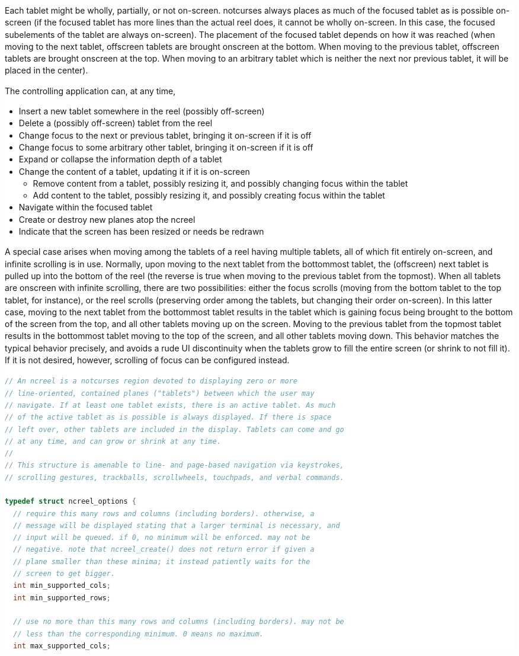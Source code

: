 Each tablet might be wholly, partially, or not on-screen. notcurses always
places as much of the focused tablet as is possible on-screen (if the focused
tablet has more lines than the actual reel does, it cannot be wholly on-screen.
In this case, the focused subelements of the tablet are always on-screen). The
placement of the focused tablet depends on how it was reached (when moving to
the next tablet, offscreen tablets are brought onscreen at the bottom. When
moving to the previous tablet, offscreen tablets are brought onscreen at the
top. When moving to an arbitrary tablet which is neither the next nor previous
tablet, it will be placed in the center).

The controlling application can, at any time,

* Insert a new tablet somewhere in the reel (possibly off-screen)
* Delete a (possibly off-screen) tablet from the reel
* Change focus to the next or previous tablet, bringing it on-screen if it is off
* Change focus to some arbitrary other tablet, bringing it on-screen if it is off
* Expand or collapse the information depth of a tablet
* Change the content of a tablet, updating it if it is on-screen
  * Remove content from a tablet, possibly resizing it, and possibly changing focus within the tablet
  * Add content to the tablet, possibly resizing it, and possibly creating focus within the tablet
* Navigate within the focused tablet
* Create or destroy new planes atop the ncreel
* Indicate that the screen has been resized or needs be redrawn

A special case arises when moving among the tablets of a reel having multiple
tablets, all of which fit entirely on-screen, and infinite scrolling is in use.
Normally, upon moving to the next tablet from the bottommost tablet, the
(offscreen) next tablet is pulled up into the bottom of the reel (the reverse
is true when moving to the previous tablet from the topmost). When all tablets
are onscreen with infinite scrolling, there are two possibilities: either the
focus scrolls (moving from the bottom tablet to the top tablet, for instance),
or the reel scrolls (preserving order among the tablets, but changing their
order on-screen). In this latter case, moving to the next tablet from the
bottommost tablet results in the tablet which is gaining focus being brought to
the bottom of the screen from the top, and all other tablets moving up on the
screen. Moving to the previous tablet from the topmost tablet results in the
bottommost tablet moving to the top of the screen, and all other tablets moving
down. This behavior matches the typical behavior precisely, and avoids a rude
UI discontinuity when the tablets grow to fill the entire screen (or shrink to
not fill it). If it is not desired, however, scrolling of focus can be
configured instead.

```c
// An ncreel is a notcurses region devoted to displaying zero or more
// line-oriented, contained planes ("tablets") between which the user may
// navigate. If at least one tablet exists, there is an active tablet. As much
// of the active tablet as is possible is always displayed. If there is space
// left over, other tablets are included in the display. Tablets can come and go
// at any time, and can grow or shrink at any time.
//
// This structure is amenable to line- and page-based navigation via keystrokes,
// scrolling gestures, trackballs, scrollwheels, touchpads, and verbal commands.

typedef struct ncreel_options {
  // require this many rows and columns (including borders). otherwise, a
  // message will be displayed stating that a larger terminal is necessary, and
  // input will be queued. if 0, no minimum will be enforced. may not be
  // negative. note that ncreel_create() does not return error if given a
  // plane smaller than these minima; it instead patiently waits for the
  // screen to get bigger.
  int min_supported_cols;
  int min_supported_rows;

  // use no more than this many rows and columns (including borders). may not be
  // less than the corresponding minimum. 0 means no maximum.
  int max_supported_cols;
```